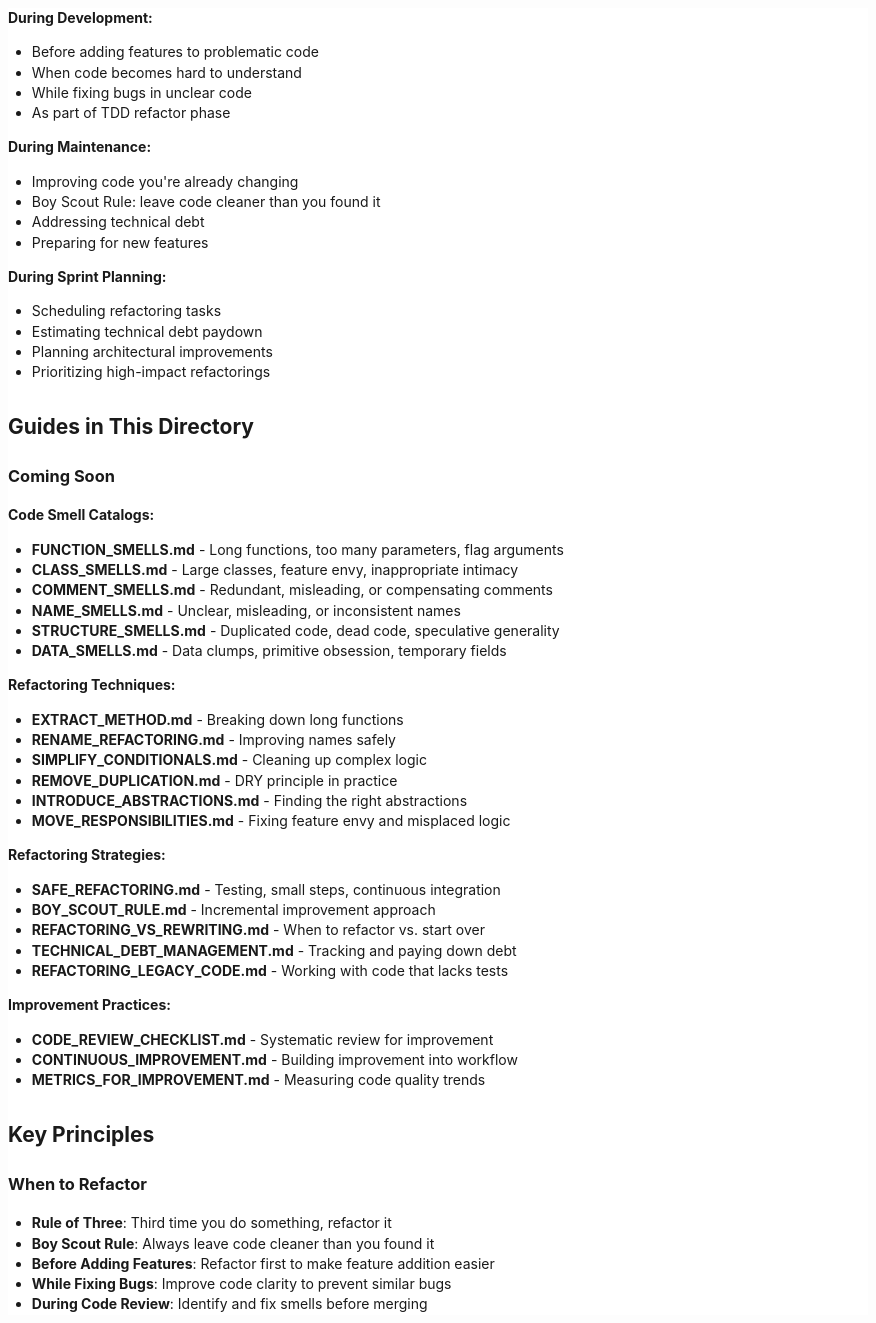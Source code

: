 **During Development:**
- Before adding features to problematic code
- When code becomes hard to understand
- While fixing bugs in unclear code
- As part of TDD refactor phase

**During Maintenance:**
- Improving code you're already changing
- Boy Scout Rule: leave code cleaner than you found it
- Addressing technical debt
- Preparing for new features

**During Sprint Planning:**
- Scheduling refactoring tasks
- Estimating technical debt paydown
- Planning architectural improvements
- Prioritizing high-impact refactorings

## Guides in This Directory

### Coming Soon

**Code Smell Catalogs:**
- **FUNCTION_SMELLS.md** - Long functions, too many parameters, flag arguments
- **CLASS_SMELLS.md** - Large classes, feature envy, inappropriate intimacy
- **COMMENT_SMELLS.md** - Redundant, misleading, or compensating comments
- **NAME_SMELLS.md** - Unclear, misleading, or inconsistent names
- **STRUCTURE_SMELLS.md** - Duplicated code, dead code, speculative generality
- **DATA_SMELLS.md** - Data clumps, primitive obsession, temporary fields

**Refactoring Techniques:**
- **EXTRACT_METHOD.md** - Breaking down long functions
- **RENAME_REFACTORING.md** - Improving names safely
- **SIMPLIFY_CONDITIONALS.md** - Cleaning up complex logic
- **REMOVE_DUPLICATION.md** - DRY principle in practice
- **INTRODUCE_ABSTRACTIONS.md** - Finding the right abstractions
- **MOVE_RESPONSIBILITIES.md** - Fixing feature envy and misplaced logic

**Refactoring Strategies:**
- **SAFE_REFACTORING.md** - Testing, small steps, continuous integration
- **BOY_SCOUT_RULE.md** - Incremental improvement approach
- **REFACTORING_VS_REWRITING.md** - When to refactor vs. start over
- **TECHNICAL_DEBT_MANAGEMENT.md** - Tracking and paying down debt
- **REFACTORING_LEGACY_CODE.md** - Working with code that lacks tests

**Improvement Practices:**
- **CODE_REVIEW_CHECKLIST.md** - Systematic review for improvement
- **CONTINUOUS_IMPROVEMENT.md** - Building improvement into workflow
- **METRICS_FOR_IMPROVEMENT.md** - Measuring code quality trends

## Key Principles

### When to Refactor
- **Rule of Three**: Third time you do something, refactor it
- **Boy Scout Rule**: Always leave code cleaner than you found it
- **Before Adding Features**: Refactor first to make feature addition easier
- **While Fixing Bugs**: Improve code clarity to prevent similar bugs
- **During Code Review**: Identify and fix smells before merging
